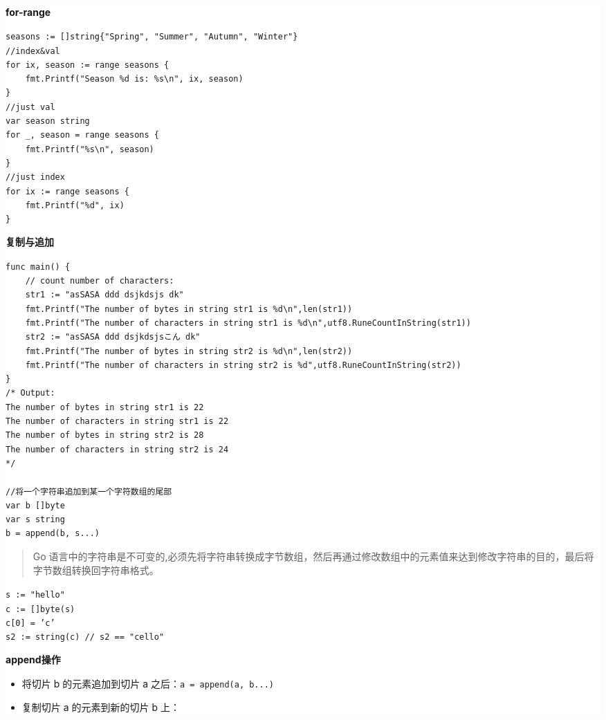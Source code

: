 **for-range**

    seasons := []string{"Spring", "Summer", "Autumn", "Winter"}
    //index&val
    for ix, season := range seasons {
        fmt.Printf("Season %d is: %s\n", ix, season)
    }
    //just val
    var season string
    for _, season = range seasons {
        fmt.Printf("%s\n", season)
    }
    //just index
    for ix := range seasons {
        fmt.Printf("%d", ix)
    }

**复制与追加**

    func main() {
        // count number of characters:
        str1 := "asSASA ddd dsjkdsjs dk"
        fmt.Printf("The number of bytes in string str1 is %d\n",len(str1))
        fmt.Printf("The number of characters in string str1 is %d\n",utf8.RuneCountInString(str1))
        str2 := "asSASA ddd dsjkdsjsこん dk"
        fmt.Printf("The number of bytes in string str2 is %d\n",len(str2))
        fmt.Printf("The number of characters in string str2 is %d",utf8.RuneCountInString(str2))
    }
    /* Output:
    The number of bytes in string str1 is 22
    The number of characters in string str1 is 22
    The number of bytes in string str2 is 28
    The number of characters in string str2 is 24
    */

    //将一个字符串追加到某一个字符数组的尾部
    var b []byte
    var s string
    b = append(b, s...)

> Go
> 语言中的字符串是不可变的,必须先将字符串转换成字节数组，然后再通过修改数组中的元素值来达到修改字符串的目的，最后将字节数组转换回字符串格式。

    s := "hello"
    c := []byte(s)
    c[0] = ’c’
    s2 := string(c) // s2 == "cello"

**append操作**

-   将切片 b 的元素追加到切片 a 之后：`a = append(a, b...)`

-   复制切片 a 的元素到新的切片 b 上：


